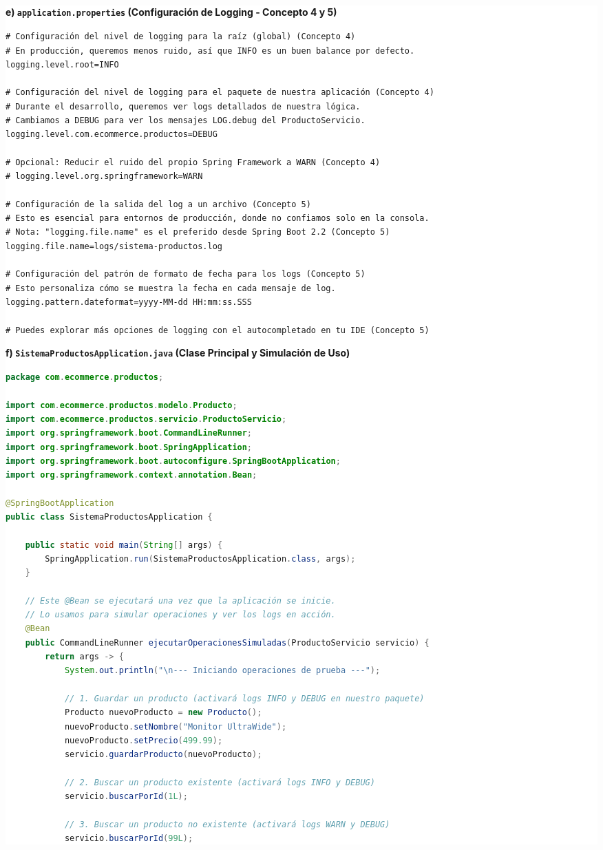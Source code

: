 **e) `application.properties` (Configuración de Logging - **Concepto 4 y 5**)**

```properties
# Configuración del nivel de logging para la raíz (global) (Concepto 4)
# En producción, queremos menos ruido, así que INFO es un buen balance por defecto.
logging.level.root=INFO

# Configuración del nivel de logging para el paquete de nuestra aplicación (Concepto 4)
# Durante el desarrollo, queremos ver logs detallados de nuestra lógica.
# Cambiamos a DEBUG para ver los mensajes LOG.debug del ProductoServicio.
logging.level.com.ecommerce.productos=DEBUG

# Opcional: Reducir el ruido del propio Spring Framework a WARN (Concepto 4)
# logging.level.org.springframework=WARN

# Configuración de la salida del log a un archivo (Concepto 5)
# Esto es esencial para entornos de producción, donde no confiamos solo en la consola.
# Nota: "logging.file.name" es el preferido desde Spring Boot 2.2 (Concepto 5)
logging.file.name=logs/sistema-productos.log

# Configuración del patrón de formato de fecha para los logs (Concepto 5)
# Esto personaliza cómo se muestra la fecha en cada mensaje de log.
logging.pattern.dateformat=yyyy-MM-dd HH:mm:ss.SSS

# Puedes explorar más opciones de logging con el autocompletado en tu IDE (Concepto 5)
```

**f) `SistemaProductosApplication.java` (Clase Principal y Simulación de Uso)**

```java
package com.ecommerce.productos;

import com.ecommerce.productos.modelo.Producto;
import com.ecommerce.productos.servicio.ProductoServicio;
import org.springframework.boot.CommandLineRunner;
import org.springframework.boot.SpringApplication;
import org.springframework.boot.autoconfigure.SpringBootApplication;
import org.springframework.context.annotation.Bean;

@SpringBootApplication
public class SistemaProductosApplication {

    public static void main(String[] args) {
        SpringApplication.run(SistemaProductosApplication.class, args);
    }

    // Este @Bean se ejecutará una vez que la aplicación se inicie.
    // Lo usamos para simular operaciones y ver los logs en acción.
    @Bean
    public CommandLineRunner ejecutarOperacionesSimuladas(ProductoServicio servicio) {
        return args -> {
            System.out.println("\n--- Iniciando operaciones de prueba ---");

            // 1. Guardar un producto (activará logs INFO y DEBUG en nuestro paquete)
            Producto nuevoProducto = new Producto();
            nuevoProducto.setNombre("Monitor UltraWide");
            nuevoProducto.setPrecio(499.99);
            servicio.guardarProducto(nuevoProducto);

            // 2. Buscar un producto existente (activará logs INFO y DEBUG)
            servicio.buscarPorId(1L);

            // 3. Buscar un producto no existente (activará logs WARN y DEBUG)
            servicio.buscarPorId(99L);

```